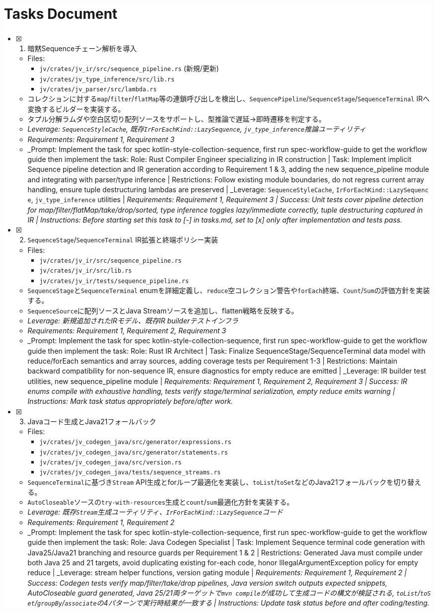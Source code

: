 # Tasks Document

- [x] 1. 暗黙Sequenceチェーン解析を導入
  - Files: 
    - `jv/crates/jv_ir/src/sequence_pipeline.rs` (新規/更新)
    - `jv/crates/jv_type_inference/src/lib.rs`
    - `jv/crates/jv_parser/src/lambda.rs`
  - コレクションに対する`map`/`filter`/`flatMap`等の連鎖呼び出しを検出し、`SequencePipeline`/`SequenceStage`/`SequenceTerminal` IRへ変換するビルダーを実装する。
  - タプル分解ラムダや空白区切り配列ソースをサポートし、型推論で遅延→即時遷移を判定する。
  - _Leverage: `SequenceStyleCache`, 既存`IrForEachKind::LazySequence`, `jv_type_inference`推論ユーティリティ_
  - _Requirements: Requirement 1, Requirement 3_
  - _Prompt: Implement the task for spec kotlin-style-collection-sequence, first run spec-workflow-guide to get the workflow guide then implement the task: Role: Rust Compiler Engineer specializing in IR construction | Task: Implement implicit Sequence pipeline detection and IR generation according to Requirement 1 & 3, adding the new sequence_pipeline module and integrating with parser/type inference | Restrictions: Follow existing module boundaries, do not regress current array handling, ensure tuple destructuring lambdas are preserved | _Leverage: `SequenceStyleCache`, `IrForEachKind::LazySequence`, `jv_type_inference` utilities | _Requirements: Requirement 1, Requirement 3 | Success: Unit tests cover pipeline detection for map/filter/flatMap/take/drop/sorted, type inference toggles lazy/immediate correctly, tuple destructuring captured in IR | Instructions: Before starting set this task to [-] in tasks.md, set to [x] only after implementation and tests pass._

- [x] 2. `SequenceStage`/`SequenceTerminal` IR拡張と終端ポリシー実装
  - Files:
    - `jv/crates/jv_ir/src/sequence_pipeline.rs`
    - `jv/crates/jv_ir/src/lib.rs`
    - `jv/crates/jv_ir/tests/sequence_pipeline.rs`
  - `SequenceStage`と`SequenceTerminal` enumを詳細定義し、`reduce`空コレクション警告や`forEach`終端、`Count`/`Sum`の評価方針を実装する。
  - `SequenceSource`に配列ソースとJava Streamソースを追加し、flatten戦略を反映する。
  - _Leverage: 新規追加されたIRモデル、既存IR builderテストインフラ_
  - _Requirements: Requirement 1, Requirement 2, Requirement 3_
  - _Prompt: Implement the task for spec kotlin-style-collection-sequence, first run spec-workflow-guide to get the workflow guide then implement the task: Role: Rust IR Architect | Task: Finalize SequenceStage/SequenceTerminal data model with reduce/forEach semantics and array sources, adding coverage tests per Requirement 1-3 | Restrictions: Maintain backward compatibility for non-sequence IR, ensure diagnostics for empty reduce are emitted | _Leverage: IR builder test utilities, new sequence_pipeline module | _Requirements: Requirement 1, Requirement 2, Requirement 3 | Success: IR enums compile with exhaustive handling, tests verify stage/terminal serialization, empty reduce emits warning | Instructions: Mark task status appropriately before/after work._

- [x] 3. Javaコード生成とJava21フォールバック
  - Files:
    - `jv/crates/jv_codegen_java/src/generator/expressions.rs`
    - `jv/crates/jv_codegen_java/src/generator/statements.rs`
    - `jv/crates/jv_codegen_java/src/version.rs`
    - `jv/crates/jv_codegen_java/tests/sequence_streams.rs`
  - `SequenceTerminal`に基づき`Stream` API生成とforループ最適化を実装し、`toList`/`toSet`などのJava21フォールバックを切り替える。
  - `AutoCloseable`ソースの`try-with-resources`生成と`count`/`sum`最適化方針を実装する。
  - _Leverage: 既存`Stream`生成ユーティリティ、`IrForEachKind::LazySequence`コード_
  - _Requirements: Requirement 1, Requirement 2_
  - _Prompt: Implement the task for spec kotlin-style-collection-sequence, first run spec-workflow-guide to get the workflow guide then implement the task: Role: Java Codegen Specialist | Task: Implement Sequence terminal code generation with Java25/Java21 branching and resource guards per Requirement 1 & 2 | Restrictions: Generated Java must compile under both Java 25 and 21 targets, avoid duplicating existing for-each code, honor IllegalArgumentException policy for empty reduce | _Leverage: stream helper functions, version gating module | _Requirements: Requirement 1, Requirement 2 | Success: Codegen tests verify map/filter/take/drop pipelines, Java version switch outputs expected snippets, AutoCloseable guard generated, Java 25/21両ターゲットで`mvn compile`が成功して生成コードの構文が検証される, `toList`/`toSet`/`groupBy`/`associate`の4パターンで実行時結果が一致する | Instructions: Update task status before and after coding/testing._

